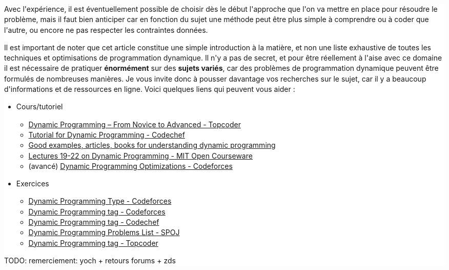 Avec l'expérience, il est éventuellement possible de choisir dès le début l'approche que l'on va mettre en place pour résoudre le problème, mais il faut bien anticiper car en fonction du sujet une méthode peut être plus simple à comprendre ou à coder que l'autre, ou encore ne pas respecter les contraintes données.

Il est important de noter que cet article constitue une simple introduction à la matière, et non une liste exhaustive de toutes les techniques et optimisations de programmation dynamique. Il n'y a pas de secret, et pour être réellement à l'aise avec ce domaine il est nécessaire de pratiquer **énormément** sur des **sujets variés**, car des problèmes de programmation dynamique peuvent être formulés de nombreuses manières. Je vous invite donc à pousser davantage vos recherches sur le sujet, car il y a beaucoup d'informations et de ressources en ligne. Voici quelques liens qui peuvent vous aider :

- Cours/tutoriel

    - [Dynamic Programming – From Novice to Advanced - Topcoder](https://www.topcoder.com/community/data-science/data-science-tutorials/dynamic-programming-from-novice-to-advanced/)
    - [Tutorial for Dynamic Programming - Codechef](https://www.codechef.com/wiki/tutorial-dynamic-programming)
    - [Good examples, articles, books for understanding dynamic programming](http://stackoverflow.com/questions/4278188/good-examples-articles-books-for-understanding-dynamic-programming)
    - [Lectures 19-22 on Dynamic Programming - MIT Open Courseware](https://ocw.mit.edu/courses/electrical-engineering-and-computer-science/6-006-introduction-to-algorithms-fall-2011/lecture-videos/)
    - (avancé) [Dynamic Programming Optimizations - Codeforces](http://codeforces.com/blog/entry/8219)

- Exercices

    - [Dynamic Programming Type - Codeforces](http://codeforces.com/blog/entry/325)
    - [Dynamic Programming tag - Codeforces](http://codeforces.com/problemset/tags/dp)
    - [Dynamic Programming tag - Codechef](https://www.codechef.com/tags/problems/dp)
    - [Dynamic Programming Problems List - SPOJ](http://apps.topcoder.com/forums/;jsessionid=C684F032169B7439C8012AAB6BA2018C?module=Thread&threadID=674592)
    - [Dynamic Programming tag - Topcoder](https://community.topcoder.com/tc?module=ProblemArchive&sr=&er=&sc=&sd=&class=&cat=Dynamic+Programming&div1l=&div2l=&mind1s=&mind2s=&maxd1s=&maxd2s=&wr=)

TODO: remerciement: yoch + retours forums + zds
